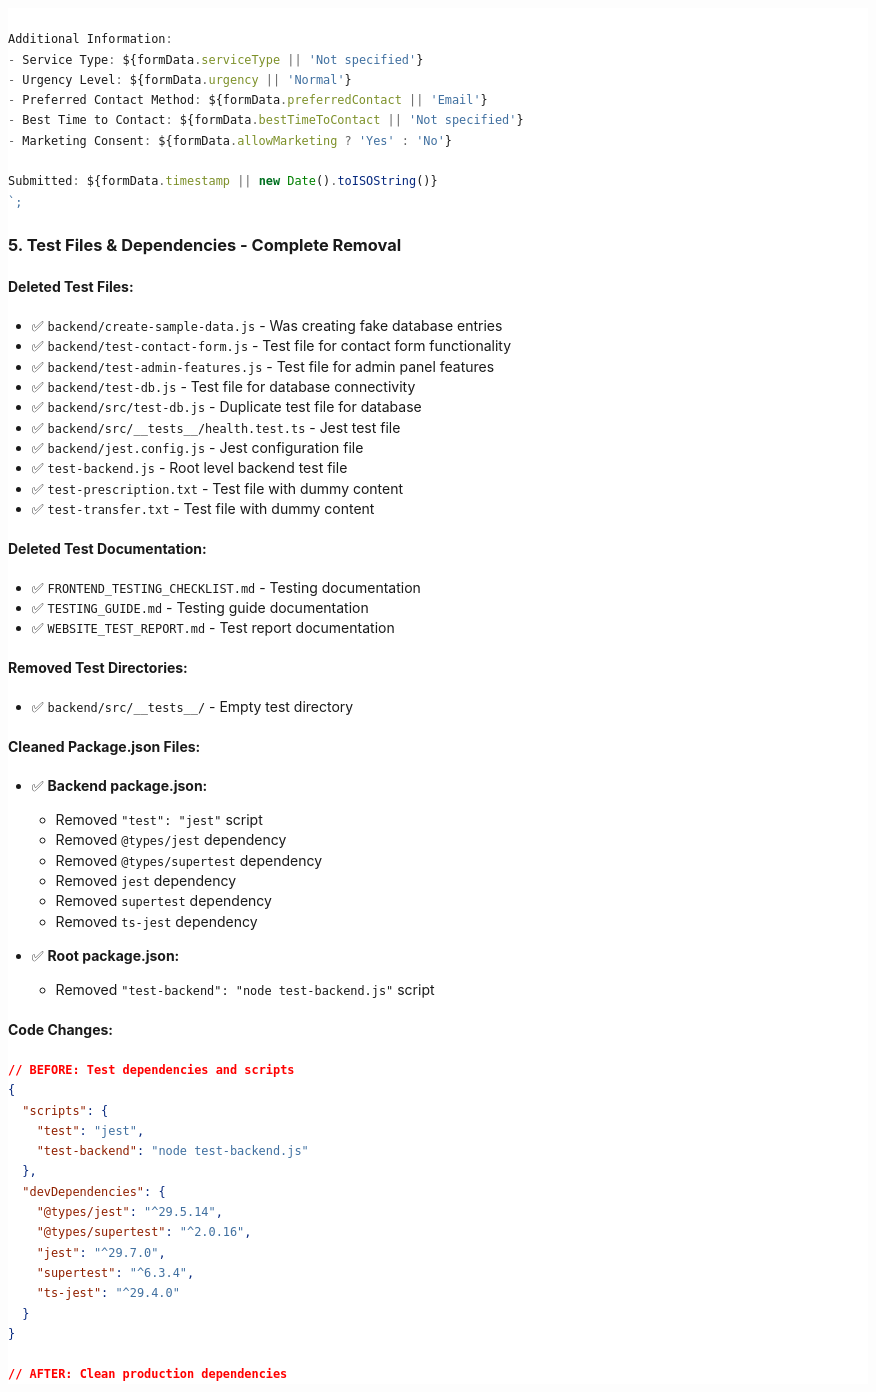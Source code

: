 ```typescript

Additional Information:
- Service Type: ${formData.serviceType || 'Not specified'}
- Urgency Level: ${formData.urgency || 'Normal'}
- Preferred Contact Method: ${formData.preferredContact || 'Email'}
- Best Time to Contact: ${formData.bestTimeToContact || 'Not specified'}
- Marketing Consent: ${formData.allowMarketing ? 'Yes' : 'No'}

Submitted: ${formData.timestamp || new Date().toISOString()}
`;
```

### **5. Test Files & Dependencies - Complete Removal**

#### **Deleted Test Files:**
- ✅ `backend/create-sample-data.js` - Was creating fake database entries
- ✅ `backend/test-contact-form.js` - Test file for contact form functionality
- ✅ `backend/test-admin-features.js` - Test file for admin panel features
- ✅ `backend/test-db.js` - Test file for database connectivity
- ✅ `backend/src/test-db.js` - Duplicate test file for database
- ✅ `backend/src/__tests__/health.test.ts` - Jest test file
- ✅ `backend/jest.config.js` - Jest configuration file
- ✅ `test-backend.js` - Root level backend test file
- ✅ `test-prescription.txt` - Test file with dummy content
- ✅ `test-transfer.txt` - Test file with dummy content

#### **Deleted Test Documentation:**
- ✅ `FRONTEND_TESTING_CHECKLIST.md` - Testing documentation
- ✅ `TESTING_GUIDE.md` - Testing guide documentation
- ✅ `WEBSITE_TEST_REPORT.md` - Test report documentation

#### **Removed Test Directories:**
- ✅ `backend/src/__tests__/` - Empty test directory

#### **Cleaned Package.json Files:**
- ✅ **Backend package.json:**
  - Removed `"test": "jest"` script
  - Removed `@types/jest` dependency
  - Removed `@types/supertest` dependency
  - Removed `jest` dependency
  - Removed `supertest` dependency
  - Removed `ts-jest` dependency

- ✅ **Root package.json:**
  - Removed `"test-backend": "node test-backend.js"` script

#### **Code Changes:**
```json
// BEFORE: Test dependencies and scripts
{
  "scripts": {
    "test": "jest",
    "test-backend": "node test-backend.js"
  },
  "devDependencies": {
    "@types/jest": "^29.5.14",
    "@types/supertest": "^2.0.16",
    "jest": "^29.7.0",
    "supertest": "^6.3.4",
    "ts-jest": "^29.4.0"
  }
}

// AFTER: Clean production dependencies
```